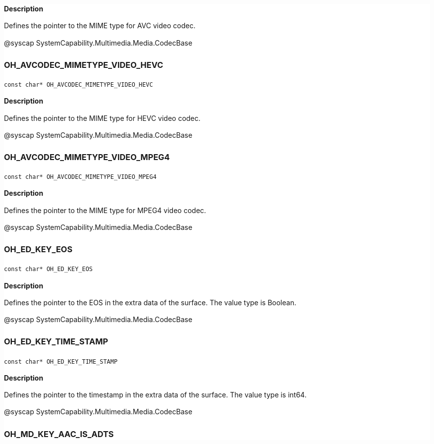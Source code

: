 **Description**

Defines the pointer to the MIME type for AVC video codec.

\@syscap SystemCapability.Multimedia.Media.CodecBase


### OH_AVCODEC_MIMETYPE_VIDEO_HEVC

  
```
const char* OH_AVCODEC_MIMETYPE_VIDEO_HEVC
```

**Description**

Defines the pointer to the MIME type for HEVC video codec.

\@syscap SystemCapability.Multimedia.Media.CodecBase


### OH_AVCODEC_MIMETYPE_VIDEO_MPEG4

  
```
const char* OH_AVCODEC_MIMETYPE_VIDEO_MPEG4
```

**Description**

Defines the pointer to the MIME type for MPEG4 video codec.

\@syscap SystemCapability.Multimedia.Media.CodecBase


### OH_ED_KEY_EOS

  
```
const char* OH_ED_KEY_EOS
```

**Description**

Defines the pointer to the EOS in the extra data of the surface. The value type is Boolean.

\@syscap SystemCapability.Multimedia.Media.CodecBase


### OH_ED_KEY_TIME_STAMP

  
```
const char* OH_ED_KEY_TIME_STAMP
```

**Description**

Defines the pointer to the timestamp in the extra data of the surface. The value type is int64.

\@syscap SystemCapability.Multimedia.Media.CodecBase


### OH_MD_KEY_AAC_IS_ADTS
